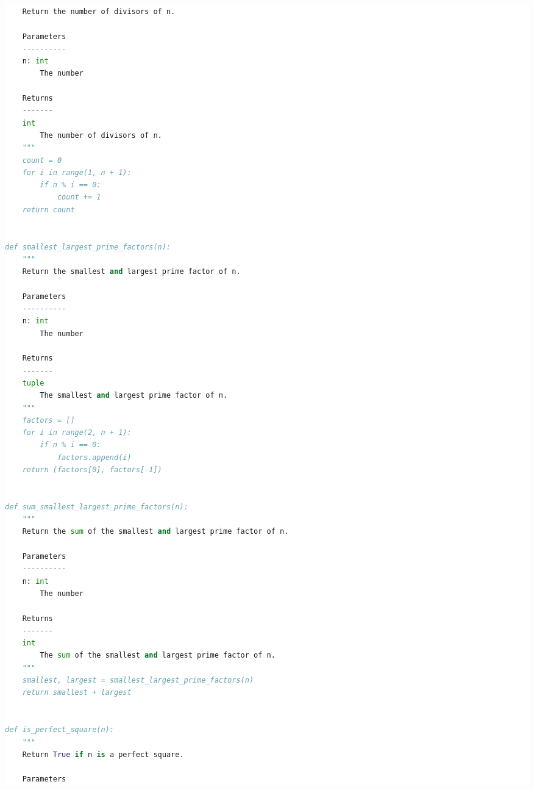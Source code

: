 ```python
    Return the number of divisors of n.

    Parameters
    ----------
    n: int
        The number

    Returns
    -------
    int
        The number of divisors of n.
    """
    count = 0
    for i in range(1, n + 1):
        if n % i == 0:
            count += 1
    return count


def smallest_largest_prime_factors(n):
    """
    Return the smallest and largest prime factor of n.

    Parameters
    ----------
    n: int
        The number

    Returns
    -------
    tuple
        The smallest and largest prime factor of n.
    """
    factors = []
    for i in range(2, n + 1):
        if n % i == 0:
            factors.append(i)
    return (factors[0], factors[-1])


def sum_smallest_largest_prime_factors(n):
    """
    Return the sum of the smallest and largest prime factor of n.

    Parameters
    ----------
    n: int
        The number

    Returns
    -------
    int
        The sum of the smallest and largest prime factor of n.
    """
    smallest, largest = smallest_largest_prime_factors(n)
    return smallest + largest


def is_perfect_square(n):
    """
    Return True if n is a perfect square.

    Parameters
```